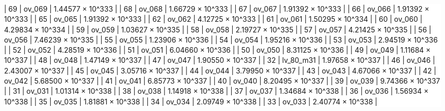 | 69 | ov_069 | 1.44577 × 10^333 |
| 68 | ov_068 | 1.66729 × 10^333 |
| 67 | ov_067 | 1.91392 × 10^333 |
| 66 | ov_066 | 1.91392 × 10^333 |
| 65 | ov_065 | 1.91392 × 10^333 |
| 62 | ov_062 | 4.12725 × 10^333 |
| 61 | ov_061 | 1.50295 × 10^334 |
| 60 | ov_060 | 4.29834 × 10^334 |
| 59 | ov_059 | 1.03627 × 10^335 |
| 58 | ov_058 | 2.19727 × 10^335 |
| 57 | ov_057 | 4.21425 × 10^335 |
| 56 | ov_056 | 7.46239 × 10^335 |
| 55 | ov_055 | 1.23906 × 10^336 |
| 54 | ov_054 | 1.95216 × 10^336 |
| 53 | ov_053 | 2.94519 × 10^336 |
| 52 | ov_052 | 4.28519 × 10^336 |
| 51 | ov_051 | 6.04660 × 10^336 |
| 50 | ov_050 | 8.31125 × 10^336 |
| 49 | ov_049 | 1.11684 × 10^337 |
| 48 | ov_048 | 1.47149 × 10^337 |
| 47 | ov_047 | 1.90550 × 10^337 |
| 32 | lv_80_m31 | 1.97658 × 10^337 |
| 46 | ov_046 | 2.43007 × 10^337 |
| 45 | ov_045 | 3.05716 × 10^337 |
| 44 | ov_044 | 3.79950 × 10^337 |
| 43 | ov_043 | 4.67066 × 10^337 |
| 42 | ov_042 | 5.68500 × 10^337 |
| 41 | ov_041 | 6.85773 × 10^337 |
| 40 | ov_040 | 8.20495 × 10^337 |
| 39 | ov_039 | 9.74366 × 10^337 |
| 31 | ov_031 | 1.01314 × 10^338 |
| 38 | ov_038 | 1.14918 × 10^338 |
| 37 | ov_037 | 1.34684 × 10^338 |
| 36 | ov_036 | 1.56934 × 10^338 |
| 35 | ov_035 | 1.81881 × 10^338 |
| 34 | ov_034 | 2.09749 × 10^338 |
| 33 | ov_033 | 2.40774 × 10^338 |